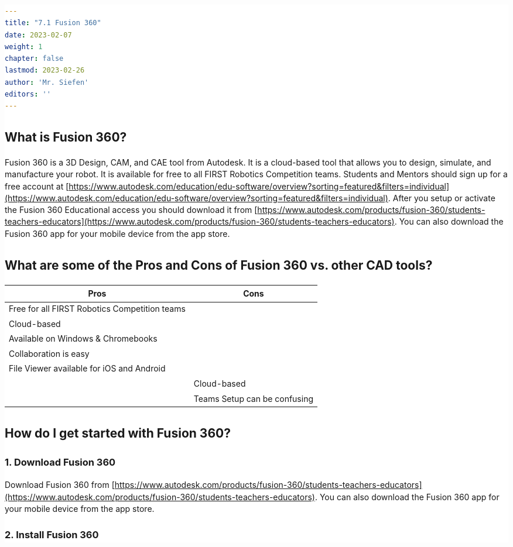 ```yaml
---
title: "7.1 Fusion 360"
date: 2023-02-07
weight: 1
chapter: false
lastmod: 2023-02-26
author: 'Mr. Siefen'
editors: ''
---
```


## What is Fusion 360?

Fusion 360 is a 3D Design, CAM, and CAE tool from Autodesk. It is a cloud-based tool that allows you to design, simulate, and manufacture your robot. It is available for free to all FIRST Robotics Competition teams. Students and Mentors should sign up for a free account at [https://www.autodesk.com/education/edu-software/overview?sorting=featured&filters=individual](https://www.autodesk.com/education/edu-software/overview?sorting=featured&filters=individual). After you setup or activate the Fusion 360 Educational access you should download it from [https://www.autodesk.com/products/fusion-360/students-teachers-educators](https://www.autodesk.com/products/fusion-360/students-teachers-educators). You can also download the Fusion 360 app for your mobile device from the app store.

## What are some of the Pros and Cons of Fusion 360 vs. other CAD tools?

| Pros | Cons |
| --- | --- |
| Free for all FIRST Robotics Competition teams | |
| Cloud-based | |
| Available on Windows & Chromebooks| |
|Collaboration is easy | |
| File Viewer available for iOS and Android | |
|    | Cloud-based |
|    | Teams Setup can be confusing |

## How do I get started with Fusion 360?

### 1. Download Fusion 360

Download Fusion 360 from [https://www.autodesk.com/products/fusion-360/students-teachers-educators](https://www.autodesk.com/products/fusion-360/students-teachers-educators). You can also download the Fusion 360 app for your mobile device from the app store.

### 2. Install Fusion 360
